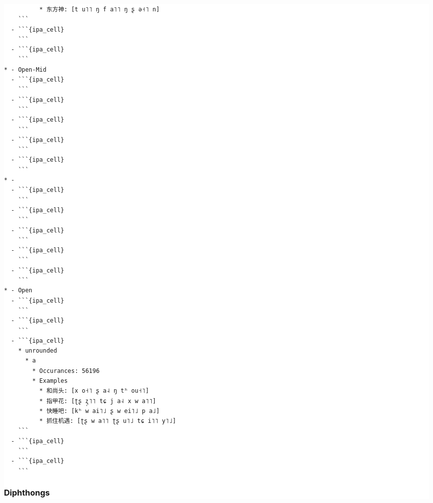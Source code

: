 ``````{list-table}
          * 东方神: [t u˥˥ ŋ f a˥˥ ŋ ʂ ə˧˥ n]
    ```
  - ```{ipa_cell}
    ```
  - ```{ipa_cell}
    ```
* - Open-Mid
  - ```{ipa_cell}
    ```
  - ```{ipa_cell}
    ```
  - ```{ipa_cell}
    ```
  - ```{ipa_cell}
    ```
  - ```{ipa_cell}
    ```
* -
  - ```{ipa_cell}
    ```
  - ```{ipa_cell}
    ```
  - ```{ipa_cell}
    ```
  - ```{ipa_cell}
    ```
  - ```{ipa_cell}
    ```
* - Open
  - ```{ipa_cell}
    ```
  - ```{ipa_cell}
    ```
  - ```{ipa_cell}
    * unrounded
      * a
        * Occurances: 56196
        * Examples
          * 和尚头: [x o˧˥ ʂ a˨ ŋ tʰ ou˧˥]
          * 指甲花: [ʈʂ ʐ̩˥˥ tɕ j a˨ x w a˥˥]
          * 快睡吧: [kʰ w ai˥˩ ʂ w ei˥˩ p a˩]
          * 抓住机遇: [ʈʂ w a˥˥ ʈʂ u˥˩ tɕ i˥˥ y˥˩]
    ```
  - ```{ipa_cell}
    ```
  - ```{ipa_cell}
    ```
``````


### Diphthongs
